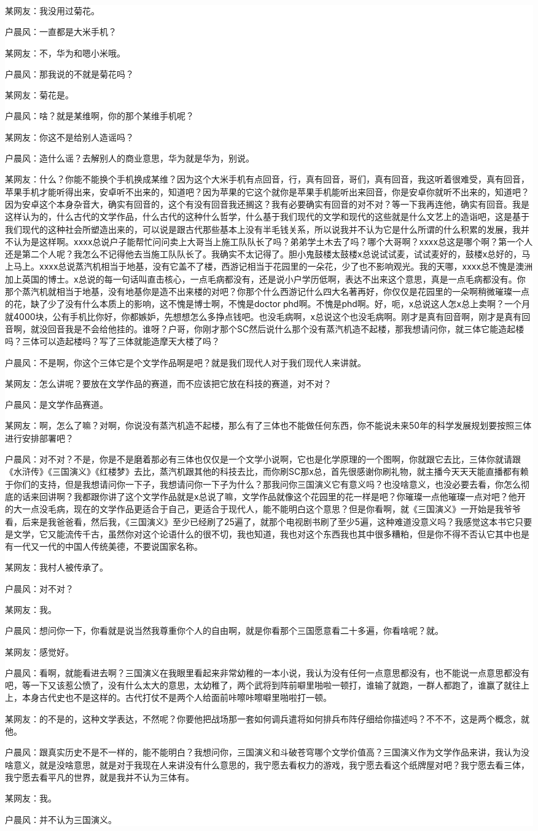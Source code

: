 某网友：我没用过菊花。

户晨风：一直都是大米手机？

某网友：不，华为和嗯小米哦。

户晨风：那我说的不就是菊花吗？

某网友：菊花是。

户晨风：啥？就是某维啊，你的那个某维手机呢？

某网友：你这不是给别人造谣吗？

户晨风：造什么谣？去解别人的商业意思，华为就是华为，别说。

某网友：什么？你能不能换个手机换成某维？因为这个大米手机有点回音，行，真有回音，哥们，真有回音，我这听着很难受，真有回音，苹果手机才能听得出来，安卓听不出来的，知道吧？因为苹果的它这个就你是苹果手机能听出来回音，你是安卓你就听不出来的，知道吧？因为安卓这个本身杂音大，确实有回音的，这个有没有回音我还搁这？我有必要确实有回音的对不对？等一下我再连他，确实有回音。我是这样认为的，什么古代的文学作品，什么古代的这种什么哲学，什么基于我们现代的文学和现代的这些就是什么文艺上的造诣吧，这是基于我们现代的这种社会所塑造出来的，可以说是跟古代那些基本上没有半毛钱关系，所以说我并不认为它是什么所谓的什么积累的发展，我并不认为是这样啊。xxxx总说户子能帮忙问问卖上大哥当上施工队队长了吗？弟弟学土木去了吗？哪个大哥啊？xxxx总这是哪个啊？第一个人还是第二个人呢？我怎么不记得他去当施工队队长了。我确实不太记得了。胆小鬼鼓楼太鼓楼x总说试试麦，试试麦好的，鼓楼x总好的，马上马上。xxxx总说蒸汽机相当于地基，没有它盖不了楼，西游记相当于花园里的一朵花，少了也不影响观光。我的天哪，xxxx总不愧是澳洲加上英国的博士。x总说的每一句话叫直击核心，一点毛病都没有，还是说小户学历低啊，表达不出来这个意思，真是一点毛病都没有。你那个蒸汽机就相当于地基，没有地基你是造不出来楼的对吧？你那个什么西游记什么四大名著再好，你仅仅是花园里的一朵啊稍微璀璨一点的花，缺了少了没有什么本质上的影响，这不愧是博士啊，不愧是doctor phd啊。不愧是phd啊。好，呃，x总说这人怎x总上卖啊？一个月就4000块，公有手机比你好，你都嫉妒，先想想怎么多挣点钱吧。也没毛病啊，x总说这个也没毛病啊。刚才是真有回音啊，刚才是真有回音啊，就没回音我是不会给他挂的。谁呀？户哥，你刚才那个SC然后说什么那个没有蒸汽机造不起楼，那我想请问你，就三体它能造起楼吗？三体可以造起楼吗？写了三体就能造摩天大楼了吗？

户晨风：不是啊，你这个三体它是个文学作品啊是吧？就是我们现代人对于我们现代人来讲就。

某网友：怎么讲呢？要放在文学作品的赛道，而不应该把它放在科技的赛道，对不对？

户晨风：是文学作品赛道。

某网友：啊，怎么了嘛？对啊，你说没有蒸汽机造不起楼，那么有了三体也不能做任何东西，你不能说未来50年的科学发展规划要按照三体进行安排部署吧？

户晨风：对不对？不是，你是不是磨着那必有三体也仅仅是一个文学小说啊，它也是化学原理的一个图啊，你就跟它去比，三体你就请跟《水浒传》《三国演义》《红楼梦》去比，蒸汽机跟其他的科技去比，而你刷SC那x总，首先很感谢你刷礼物，就主播今天天天能直播都有赖于你们的支持，但是我想请问你一下子，我想请问你一下子为什么？那我问你三国演义它有意义吗？也没啥意义，也没必要去看，你怎么彻底的话来回讲啊？我都跟你讲了这个文学作品就是x总说了嘛，文学作品就像这个花园里的花一样是吧？你璀璨一点他璀璨一点对吧？他开的大一点没毛病，现在的文学作品更适合于自己，更适合于现代人，能不能明白这个意思？但是你看啊，就《三国演义》一开始是我爷爷看，后来是我爸爸看，然后我，《三国演义》至少已经刷了25遍了，就那个电视剧书刷了至少5遍，这种难道没意义吗？我感觉这本书它只要是文学，它又能流传千古，虽然你对这个论语什么的很不切，我也知道，我也对这个东西我也其中很多糟粕，但是你不得不否认它其中也是有一代又一代的中国人传统美德，不要说国家名称。

某网友：我村人被传承了。

户晨风：对不对？

某网友：我。

户晨风：想问你一下，你看就是说当然我尊重你个人的自由啊，就是你看那个三国愿意看二十多遍，你看啥呢？就。

某网友：感觉好。

户晨风：看啊，就能看进去啊？三国演义在我眼里看起来非常幼稚的一本小说，我认为没有任何一点意思都没有，也不能说一点意思都没有吧，等一下又该惹公愤了，没有什么太大的意思，太幼稚了，两个武将到阵前噼里啪啦一顿打，谁输了就跑，一群人都跑了，谁赢了就往上上，本身古代史也不是这样的。古代打仗不是两个人给面前咔嚓咔嚓噼里啪啦打一顿。

某网友：的不是的，这种文学表达，不然呢？你要他把战场那一套如何调兵遣将如何排兵布阵仔细给你描述吗？不不不，这是两个概念，就他。

户晨风：跟真实历史不是不一样的，能不能明白？我想问你，三国演义和斗破苍穹哪个文学价值高？三国演义作为文学作品来讲，我认为没啥意义，就是没啥意思，就是对于我现在人来讲没有什么意思的，我宁愿去看权力的游戏，我宁愿去看这个纸牌屋对吧？我宁愿去看三体，我宁愿去看平凡的世界，就是我并不认为三体有。

某网友：我。

户晨风：并不认为三国演义。
